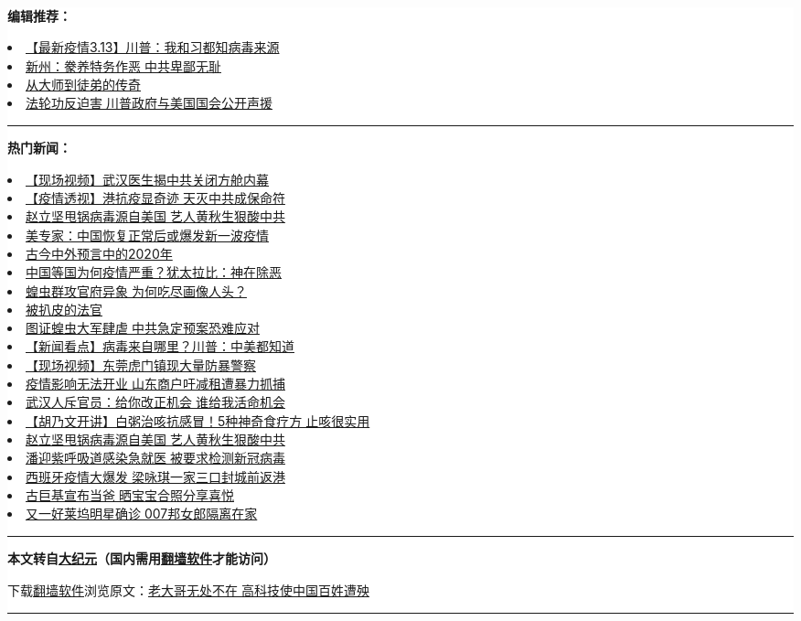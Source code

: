 
<strong>编辑推荐：</strong>
<li><a href="/gb/20/3/12/n11936755.md#1">【最新疫情3.13】川普：我和习都知病毒来源</a></li>
<li><a href="/gb/19/7/8/n11372651.md#1" target="_blank">新州：豢养特务作恶 中共卑鄙无耻</a></li><li><a href="/gb/7/4/5/n1669415.md?dfh#1" target="_blank">从大师到徒弟的传奇</a></li><li><a href="/gb/19/7/25/n11409005.md#1" target="_blank">法轮功反迫害 川普政府与美国国会公开声援</a></li>
<hr>

<strong>热门新闻：</strong>
<li><a href="/gb/20/3/16/n11943071.md#1">【现场视频】武汉医生揭中共关闭方舱内幕</a></li>
<li><a href="/gb/20/3/15/n11942593.md#1">【疫情透视】港抗疫显奇迹 天灭中共成保命符</a></li>
<li><a href="/gb/20/3/15/n11942589.md#1">赵立坚甩锅病毒源自美国 艺人黄秋生狠酸中共</a></li>
<li><a href="/gb/20/3/16/n11943151.md#1">美专家：中国恢复正常后或爆发新一波疫情</a></li>
<li><a href="/gb/20/2/18/n11877949.md#1">古今中外预言中的2020年</a></li>
<li><a href="/gb/20/3/9/n11926997.md#1">中国等国为何疫情严重？犹太拉比：神在除恶</a></li>
<li><a href="/gb/20/2/29/n11905232.md#1">蝗虫群攻官府异象 为何吃尽画像人头？</a></li>
<li><a href="/gb/20/3/9/n11925830.md#1">被扒皮的法官</a></li>
<li><a href="/gb/20/3/15/n11942373.md#1">图证蝗虫大军肆虐 中共急定预案恐难应对</a></li>
<li><a href="/gb/20/3/14/n11940769.md#1">【新闻看点】病毒来自哪里？川普：中美都知道</a></li>
<li><a href="/gb/20/3/14/n11941017.md#1">【现场视频】东莞虎门镇现大量防暴警察</a></li>
<li><a href="/gb/20/3/16/n11945355.md#1">疫情影响无法开业 山东商户吁减租遭暴力抓捕</a></li>
<li><a href="/gb/20/3/16/n11945531.md#1">武汉人斥官员：给你改正机会 谁给我活命机会</a></li>
<li><a href="/gb/20/3/16/n11944883.md#1">【胡乃文开讲】白粥治咳抗感冒！5种神奇食疗方 止咳很实用</a></li>
<li><a href="/gb/20/3/15/n11942589.md#1">赵立坚甩锅病毒源自美国 艺人黄秋生狠酸中共</a></li>
<li><a href="/gb/20/3/15/n11942781.md#1">潘迎紫呼吸道感染急就医 被要求检测新冠病毒</a></li>
<li><a href="/gb/20/3/15/n11942415.md#1">西班牙疫情大爆发 梁咏琪一家三口封城前返港</a></li>
<li><a href="/gb/20/3/16/n11943288.md#1">古巨基宣布当爸 晒宝宝合照分享喜悦</a></li>
<li><a href="/gb/20/3/16/n11943213.md#1">又一好莱坞明星确诊 007邦女郎隔离在家</a></li>
<hr>

<strong>本文转自<a href="https://www.epochtimes.com">大纪元</a>（国内需用<a href="https://github.com/bannedbook/fanqiang/wiki">翻墙软件</a>才能访问）</strong><p>下载<a href="https://github.com/bannedbook/fanqiang/wiki">翻墙软件</a>浏览原文：<a href="https://www.epochtimes.com/gb/19/3/27/n11142902.htm">老大哥无处不在 高科技使中国百姓遭殃</a></p><hr>
